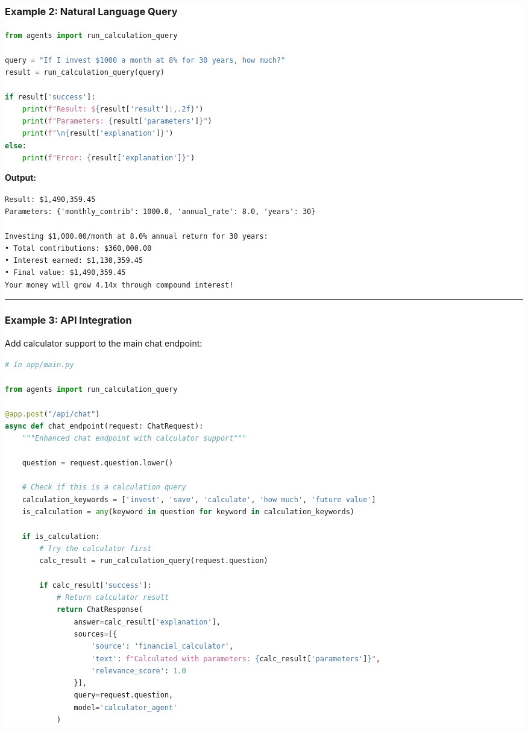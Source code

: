 
### Example 2: Natural Language Query

```python
from agents import run_calculation_query

query = "If I invest $1000 a month at 8% for 30 years, how much?"
result = run_calculation_query(query)

if result['success']:
    print(f"Result: ${result['result']:,.2f}")
    print(f"Parameters: {result['parameters']}")
    print(f"\n{result['explanation']}")
else:
    print(f"Error: {result['explanation']}")
```

**Output:**
```
Result: $1,490,359.45
Parameters: {'monthly_contrib': 1000.0, 'annual_rate': 8.0, 'years': 30}

Investing $1,000.00/month at 8.0% annual return for 30 years:
• Total contributions: $360,000.00
• Interest earned: $1,130,359.45
• Final value: $1,490,359.45
Your money will grow 4.14x through compound interest!
```

---

### Example 3: API Integration

Add calculator support to the main chat endpoint:

```python
# In app/main.py

from agents import run_calculation_query

@app.post("/api/chat")
async def chat_endpoint(request: ChatRequest):
    """Enhanced chat endpoint with calculator support"""
    
    question = request.question.lower()
    
    # Check if this is a calculation query
    calculation_keywords = ['invest', 'save', 'calculate', 'how much', 'future value']
    is_calculation = any(keyword in question for keyword in calculation_keywords)
    
    if is_calculation:
        # Try the calculator first
        calc_result = run_calculation_query(request.question)
        
        if calc_result['success']:
            # Return calculator result
            return ChatResponse(
                answer=calc_result['explanation'],
                sources=[{
                    'source': 'financial_calculator',
                    'text': f"Calculated with parameters: {calc_result['parameters']}",
                    'relevance_score': 1.0
                }],
                query=request.question,
                model='calculator_agent'
            )
```